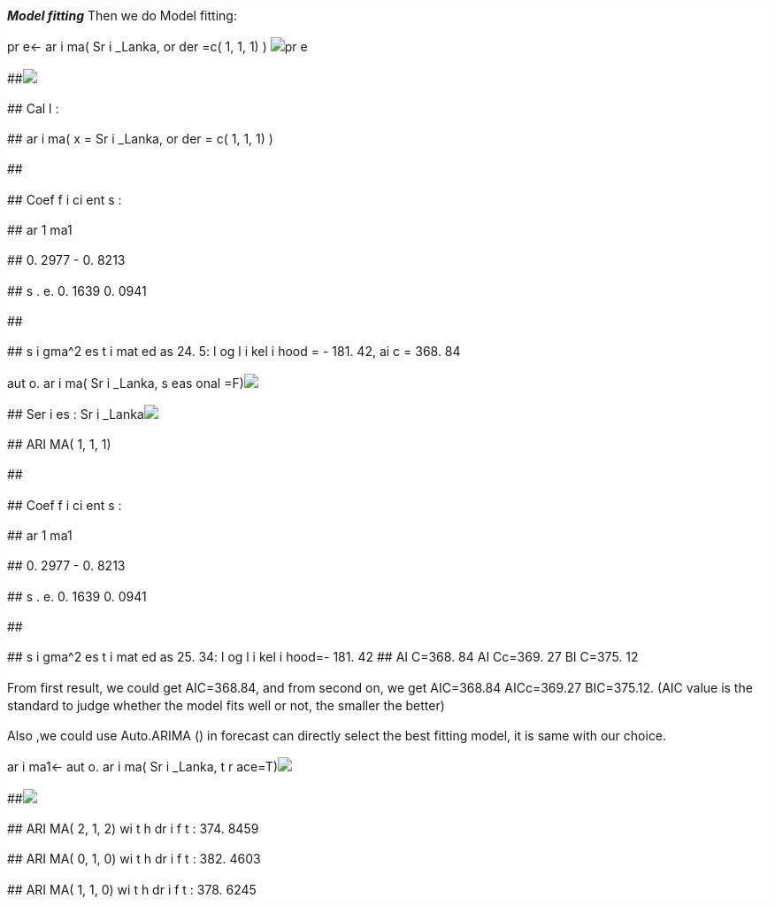 ***Model fitting*** Then we do Model fitting:

pr e<- ar i ma( Sr i \_Lanka, or der =c( 1, 1, 1) ) ![](Aspose.Words.fa51f5a2-2a73-4458-98e3-f4c8168038b7.023.png)pr e

##![](Aspose.Words.fa51f5a2-2a73-4458-98e3-f4c8168038b7.024.png)

\## Cal l :

\## ar i ma( x = Sr i \_Lanka, or der = c( 1, 1, 1) )

\##

\## Coef f i ci ent s :

\## ar 1 ma1

\## 0. 2977 - 0. 8213

\## s . e. 0. 1639 0. 0941

\##

\## s i gma^2 es t i mat ed as 24. 5: l og l i kel i hood = - 181. 42, ai c = 368. 84

aut o. ar i ma( Sr i \_Lanka, s eas onal =F)![](Aspose.Words.fa51f5a2-2a73-4458-98e3-f4c8168038b7.025.png)

\## Ser i es : Sr i \_Lanka![](Aspose.Words.fa51f5a2-2a73-4458-98e3-f4c8168038b7.026.png)

\## ARI MA( 1, 1, 1)

\##

\## Coef f i ci ent s :

\## ar 1 ma1

\## 0. 2977 - 0. 8213

\## s . e. 0. 1639 0. 0941

\##

\## s i gma^2 es t i mat ed as 25. 34: l og l i kel i hood=- 181. 42 ## AI C=368. 84 AI Cc=369. 27 BI C=375. 12

From first result, we could get AIC=368.84, and from second on, we get AIC=368.84 AICc=369.27 BIC=375.12. (AIC value is the standard to judge whether the model fits well or not, the smaller the better)

Also ,we could use Auto.ARIMA () in forecast can directly select the best fitting model, it is same with our choice.

ar i ma1<- aut o. ar i ma( Sr i \_Lanka, t r ace=T)![](Aspose.Words.fa51f5a2-2a73-4458-98e3-f4c8168038b7.027.png)

##![](Aspose.Words.fa51f5a2-2a73-4458-98e3-f4c8168038b7.028.png)

\## ARI MA( 2, 1, 2) wi t h dr i f t : 374. 8459

\## ARI MA( 0, 1, 0) wi t h dr i f t : 382. 4603

\## ARI MA( 1, 1, 0) wi t h dr i f t : 378. 6245
